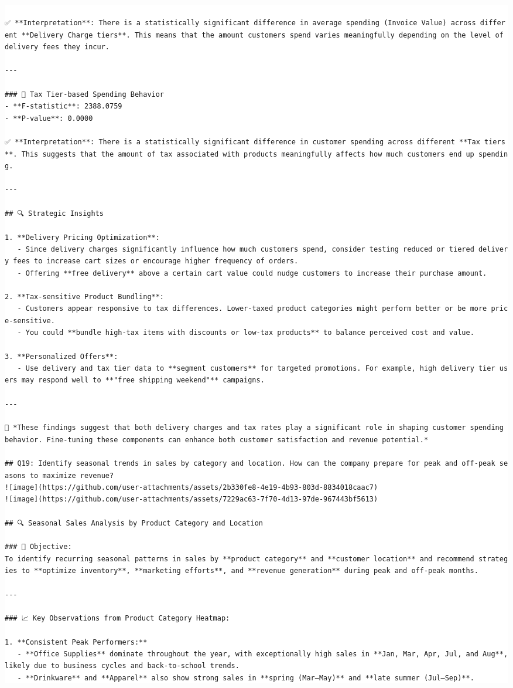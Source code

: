 ```plaintext

✅ **Interpretation**: There is a statistically significant difference in average spending (Invoice Value) across different **Delivery Charge tiers**. This means that the amount customers spend varies meaningfully depending on the level of delivery fees they incur.

---

### 💸 Tax Tier-based Spending Behavior
- **F-statistic**: 2388.0759  
- **P-value**: 0.0000

✅ **Interpretation**: There is a statistically significant difference in customer spending across different **Tax tiers**. This suggests that the amount of tax associated with products meaningfully affects how much customers end up spending.

---

## 🔍 Strategic Insights

1. **Delivery Pricing Optimization**:
   - Since delivery charges significantly influence how much customers spend, consider testing reduced or tiered delivery fees to increase cart sizes or encourage higher frequency of orders.
   - Offering **free delivery** above a certain cart value could nudge customers to increase their purchase amount.

2. **Tax-sensitive Product Bundling**:
   - Customers appear responsive to tax differences. Lower-taxed product categories might perform better or be more price-sensitive.
   - You could **bundle high-tax items with discounts or low-tax products** to balance perceived cost and value.

3. **Personalized Offers**:
   - Use delivery and tax tier data to **segment customers** for targeted promotions. For example, high delivery tier users may respond well to **"free shipping weekend"** campaigns.

---

🧠 *These findings suggest that both delivery charges and tax rates play a significant role in shaping customer spending behavior. Fine-tuning these components can enhance both customer satisfaction and revenue potential.*

## Q19: Identify seasonal trends in sales by category and location. How can the company prepare for peak and off-peak seasons to maximize revenue?
![image](https://github.com/user-attachments/assets/2b330fe8-4e19-4b93-803d-8834018caac7)
![image](https://github.com/user-attachments/assets/7229ac63-7f70-4d13-97de-967443bf5613)

## 🔍 Seasonal Sales Analysis by Product Category and Location

### 📌 Objective:
To identify recurring seasonal patterns in sales by **product category** and **customer location** and recommend strategies to **optimize inventory**, **marketing efforts**, and **revenue generation** during peak and off-peak months.

---

### 📈 Key Observations from Product Category Heatmap:

1. **Consistent Peak Performers:**
   - **Office Supplies** dominate throughout the year, with exceptionally high sales in **Jan, Mar, Apr, Jul, and Aug**, likely due to business cycles and back-to-school trends.
   - **Drinkware** and **Apparel** also show strong sales in **spring (Mar–May)** and **late summer (Jul–Sep)**.

```